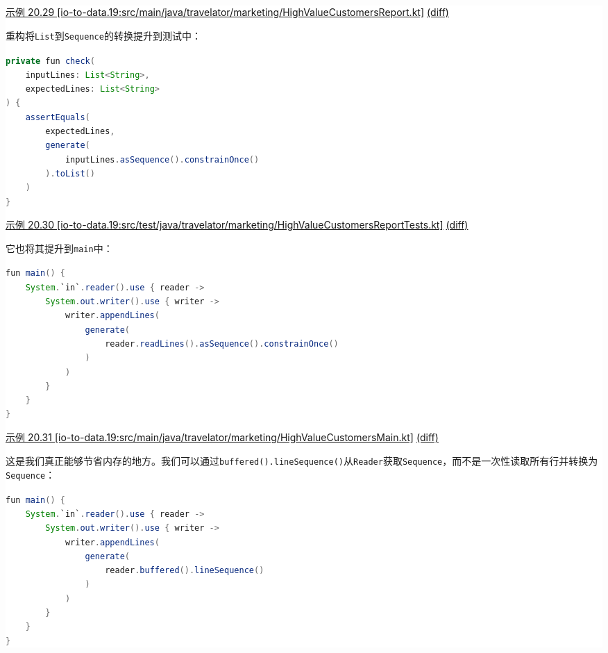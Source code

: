 [示例 20.29 [io-to-data.19:src/main/java/travelator/marketing/HighValueCustomersReport.kt]](https://java-to-kotlin.dev/code.html?ref=20.29&show=file) [(diff)](https://java-to-kotlin.dev/code.html?ref=20.29&show=diff)

重构将`List`到`Sequence`的转换提升到测试中：

```java
private fun check(
    inputLines: List<String>,
    expectedLines: List<String>
) {
    assertEquals(
        expectedLines,
        generate(
            inputLines.asSequence().constrainOnce()
        ).toList()
    )
}
```

[示例 20.30 [io-to-data.19:src/test/java/travelator/marketing/HighValueCustomersReportTests.kt]](https://java-to-kotlin.dev/code.html?ref=20.30&show=file) [(diff)](https://java-to-kotlin.dev/code.html?ref=20.30&show=diff)

它也将其提升到`main`中：

```java
fun main() {
    System.`in`.reader().use { reader ->
        System.out.writer().use { writer ->
            writer.appendLines(
                generate(
                    reader.readLines().asSequence().constrainOnce()
                )
            )
        }
    }
}
```

[示例 20.31 [io-to-data.19:src/main/java/travelator/marketing/HighValueCustomersMain.kt]](https://java-to-kotlin.dev/code.html?ref=20.31&show=file) [(diff)](https://java-to-kotlin.dev/code.html?ref=20.31&show=diff)

这是我们真正能够节省内存的地方。我们可以通过`buffered().lineSequence()`从`Reader`获取`Sequence`，而不是一次性读取所有行并转换为`Sequence`：

```java
fun main() {
    System.`in`.reader().use { reader ->
        System.out.writer().use { writer ->
            writer.appendLines(
                generate(
                    reader.buffered().lineSequence()
                )
            )
        }
    }
}
```
